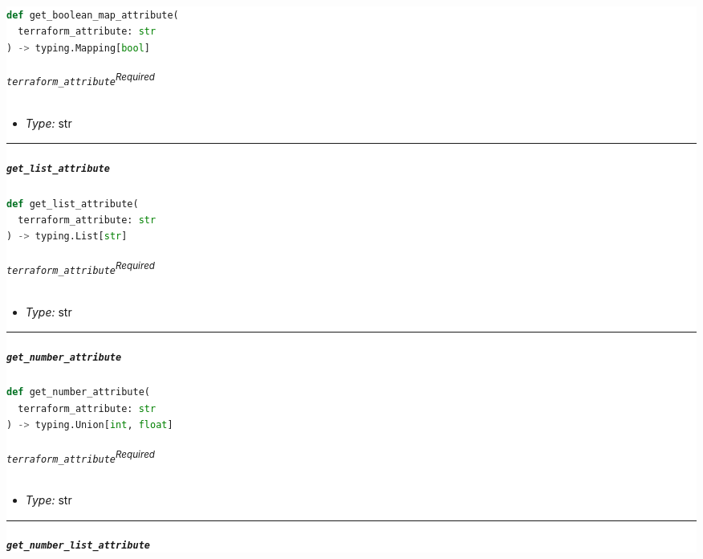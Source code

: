 ```python
def get_boolean_map_attribute(
  terraform_attribute: str
) -> typing.Mapping[bool]
```

###### `terraform_attribute`<sup>Required</sup> <a name="terraform_attribute" id="@cdktf/provider-azuread.dataAzureadDomains.DataAzureadDomainsTimeoutsOutputReference.getBooleanMapAttribute.parameter.terraformAttribute"></a>

- *Type:* str

---

##### `get_list_attribute` <a name="get_list_attribute" id="@cdktf/provider-azuread.dataAzureadDomains.DataAzureadDomainsTimeoutsOutputReference.getListAttribute"></a>

```python
def get_list_attribute(
  terraform_attribute: str
) -> typing.List[str]
```

###### `terraform_attribute`<sup>Required</sup> <a name="terraform_attribute" id="@cdktf/provider-azuread.dataAzureadDomains.DataAzureadDomainsTimeoutsOutputReference.getListAttribute.parameter.terraformAttribute"></a>

- *Type:* str

---

##### `get_number_attribute` <a name="get_number_attribute" id="@cdktf/provider-azuread.dataAzureadDomains.DataAzureadDomainsTimeoutsOutputReference.getNumberAttribute"></a>

```python
def get_number_attribute(
  terraform_attribute: str
) -> typing.Union[int, float]
```

###### `terraform_attribute`<sup>Required</sup> <a name="terraform_attribute" id="@cdktf/provider-azuread.dataAzureadDomains.DataAzureadDomainsTimeoutsOutputReference.getNumberAttribute.parameter.terraformAttribute"></a>

- *Type:* str

---

##### `get_number_list_attribute` <a name="get_number_list_attribute" id="@cdktf/provider-azuread.dataAzureadDomains.DataAzureadDomainsTimeoutsOutputReference.getNumberListAttribute"></a>
